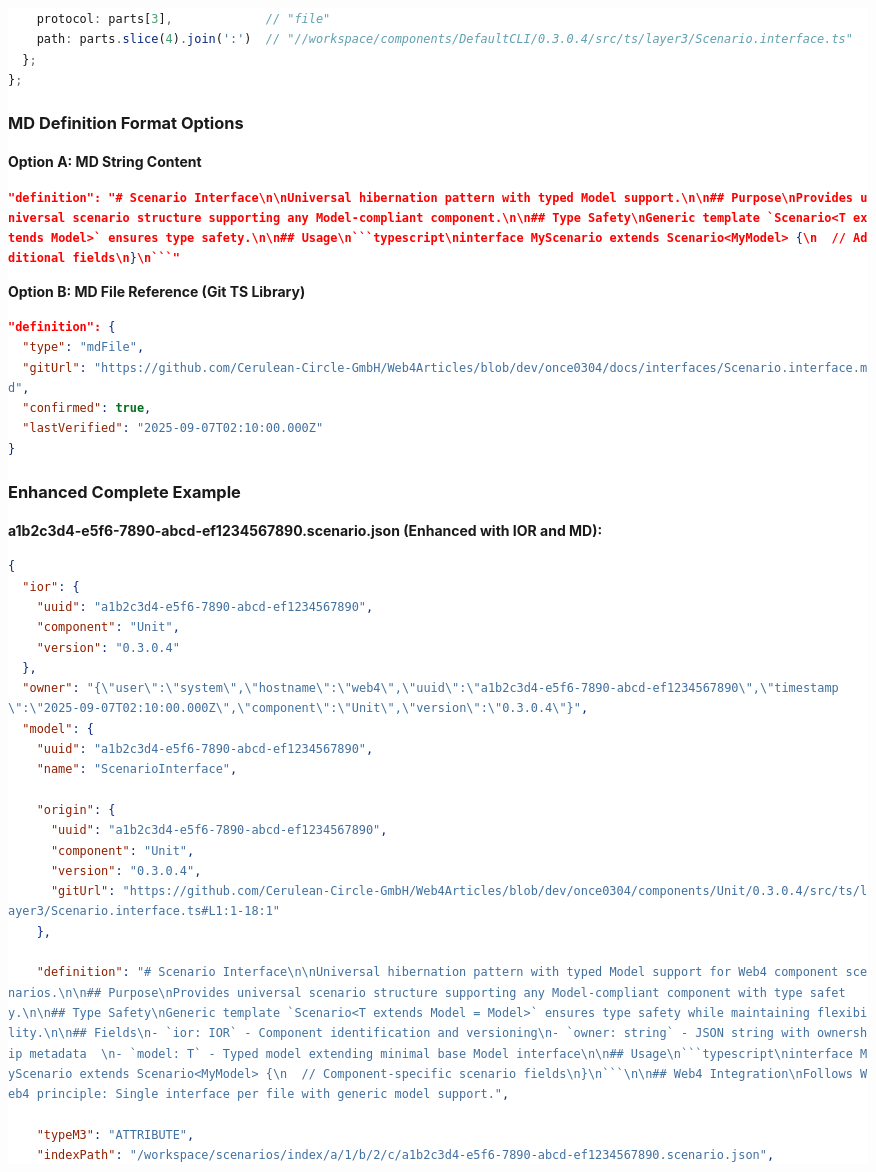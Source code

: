 ```typescript
    protocol: parts[3],             // "file"
    path: parts.slice(4).join(':')  // "//workspace/components/DefaultCLI/0.3.0.4/src/ts/layer3/Scenario.interface.ts"
  };
};
```

### **MD Definition Format Options**

**Option A: MD String Content**
```json
"definition": "# Scenario Interface\n\nUniversal hibernation pattern with typed Model support.\n\n## Purpose\nProvides universal scenario structure supporting any Model-compliant component.\n\n## Type Safety\nGeneric template `Scenario<T extends Model>` ensures type safety.\n\n## Usage\n```typescript\ninterface MyScenario extends Scenario<MyModel> {\n  // Additional fields\n}\n```"
```

**Option B: MD File Reference (Git TS Library)**
```json
"definition": {
  "type": "mdFile",
  "gitUrl": "https://github.com/Cerulean-Circle-GmbH/Web4Articles/blob/dev/once0304/docs/interfaces/Scenario.interface.md",
  "confirmed": true,
  "lastVerified": "2025-09-07T02:10:00.000Z"
}
```

### **Enhanced Complete Example**

**a1b2c3d4-e5f6-7890-abcd-ef1234567890.scenario.json (Enhanced with IOR and MD):**
```json
{
  "ior": {
    "uuid": "a1b2c3d4-e5f6-7890-abcd-ef1234567890",
    "component": "Unit",
    "version": "0.3.0.4"
  },
  "owner": "{\"user\":\"system\",\"hostname\":\"web4\",\"uuid\":\"a1b2c3d4-e5f6-7890-abcd-ef1234567890\",\"timestamp\":\"2025-09-07T02:10:00.000Z\",\"component\":\"Unit\",\"version\":\"0.3.0.4\"}",
  "model": {
    "uuid": "a1b2c3d4-e5f6-7890-abcd-ef1234567890",
    "name": "ScenarioInterface",
    
    "origin": {
      "uuid": "a1b2c3d4-e5f6-7890-abcd-ef1234567890",
      "component": "Unit",
      "version": "0.3.0.4",
      "gitUrl": "https://github.com/Cerulean-Circle-GmbH/Web4Articles/blob/dev/once0304/components/Unit/0.3.0.4/src/ts/layer3/Scenario.interface.ts#L1:1-18:1"
    },
    
    "definition": "# Scenario Interface\n\nUniversal hibernation pattern with typed Model support for Web4 component scenarios.\n\n## Purpose\nProvides universal scenario structure supporting any Model-compliant component with type safety.\n\n## Type Safety\nGeneric template `Scenario<T extends Model = Model>` ensures type safety while maintaining flexibility.\n\n## Fields\n- `ior: IOR` - Component identification and versioning\n- `owner: string` - JSON string with ownership metadata  \n- `model: T` - Typed model extending minimal base Model interface\n\n## Usage\n```typescript\ninterface MyScenario extends Scenario<MyModel> {\n  // Component-specific scenario fields\n}\n```\n\n## Web4 Integration\nFollows Web4 principle: Single interface per file with generic model support.",
    
    "typeM3": "ATTRIBUTE",
    "indexPath": "/workspace/scenarios/index/a/1/b/2/c/a1b2c3d4-e5f6-7890-abcd-ef1234567890.scenario.json",
```